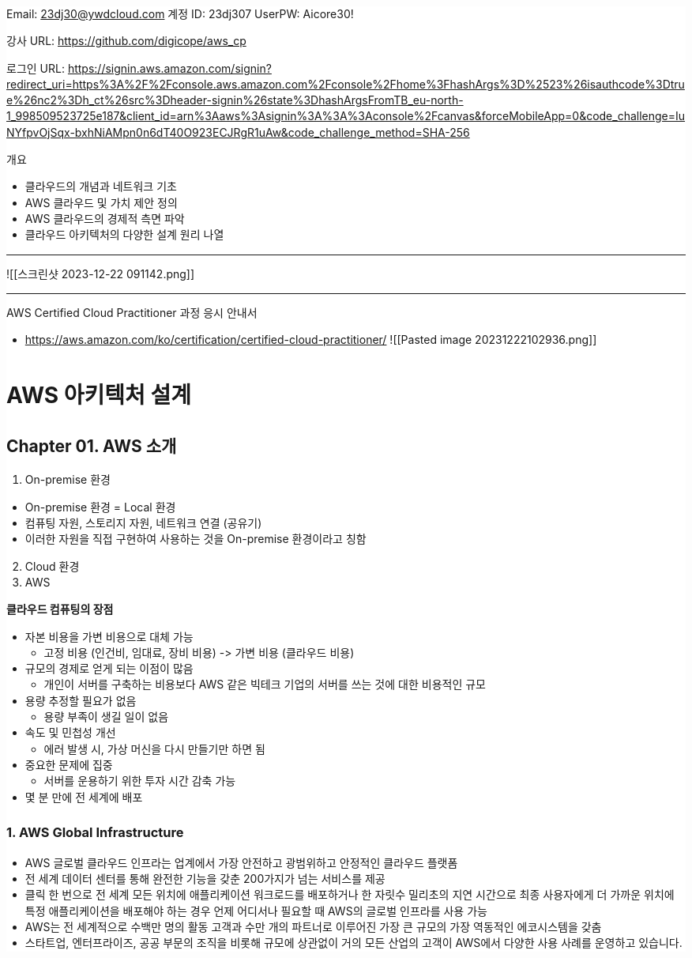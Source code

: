 Email: 23dj30@ywdcloud.com
계정 ID: 23dj307
UserPW: Aicore30!

강사 URL: https://github.com/digicope/aws_cp

로그인 URL: https://signin.aws.amazon.com/signin?redirect_uri=https%3A%2F%2Fconsole.aws.amazon.com%2Fconsole%2Fhome%3FhashArgs%3D%2523%26isauthcode%3Dtrue%26nc2%3Dh_ct%26src%3Dheader-signin%26state%3DhashArgsFromTB_eu-north-1_998509523725e187&client_id=arn%3Aaws%3Asignin%3A%3A%3Aconsole%2Fcanvas&forceMobileApp=0&code_challenge=IuNYfpvOjSqx-bxhNiAMpn0n6dT40O923ECJRgR1uAw&code_challenge_method=SHA-256

개요
- 클라우드의 개념과 네트워크 기초
- AWS 클라우드 및 가치 제안 정의
- AWS 클라우드의 경제적 측면 파악
- 클라우드 아키텍처의 다양한 설계 원리 나열
---

![[스크린샷 2023-12-22 091142.png]]

---
AWS  Certified Cloud Practitioner 과정 응시 안내서
- https://aws.amazon.com/ko/certification/certified-cloud-practitioner/
![[Pasted image 20231222102936.png]]

# AWS 아키텍처 설계
## Chapter 01. AWS 소개

01. On-premise 환경

- On-premise 환경 = Local 환경
- 컴퓨팅 자원, 스토리지 자원, 네트워크 연결 (공유기)
- 이러한 자원을 직접 구현하여 사용하는 것을 On-premise 환경이라고 칭함

02. Cloud 환경
03. AWS

**클라우드 컴퓨팅의 장점**

- 자본 비용을 가변 비용으로 대체 가능
	- 고정 비용 (인건비, 임대료, 장비 비용) -> 가변 비용 (클라우드 비용)
- 규모의 경제로 얻게 되는 이점이 많음
	- 개인이 서버를 구축하는 비용보다 AWS 같은 빅테크 기업의 서버를 쓰는 것에 대한 비용적인 규모
- 용량 추정할 필요가 없음
	- 용량 부족이 생길 일이 없음
- 속도 및 민첩성 개선
	- 에러 발생 시, 가상 머신을 다시 만들기만 하면 됨
- 중요한 문제에 집중
	- 서버를 운용하기 위한 투자 시간 감축 가능
- 몇 분 만에 전 세계에 배포

### 1. AWS Global Infrastructure
- AWS 글로벌 클라우드 인프라는 업계에서 가장 안전하고 광범위하고 안정적인 클라우드 플랫폼
- 전 세계 데이터 센터를 통해 완전한 기능을 갖춘 200가지가 넘는 서비스를 제공 
- 클릭 한 번으로 전 세계 모든 위치에 애플리케이션 워크로드를 배포하거나 한 자릿수 밀리초의 지연 시간으로 최종 사용자에게 더 가까운 위치에 특정 애플리케이션을 배포해야 하는 경우 언제 어디서나 필요할 때 AWS의 글로벌 인프라를 사용 가능
- AWS는 전 세계적으로 수백만 명의 활동 고객과 수만 개의 파트너로 이루어진 가장 큰 규모의 가장 역동적인 에코시스템을 갖춤
- 스타트업, 엔터프라이즈, 공공 부문의 조직을 비롯해 규모에 상관없이 거의 모든 산업의 고객이 AWS에서 다양한 사용 사례를 운영하고 있습니다.
